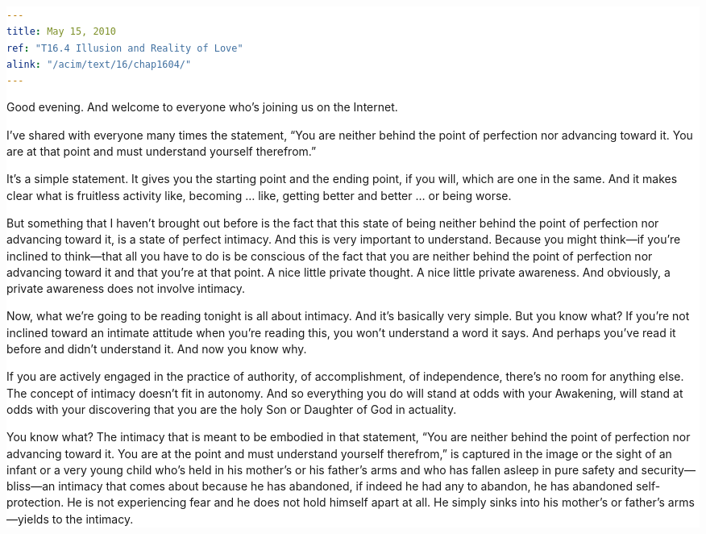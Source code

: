 ```yaml
---
title: May 15, 2010
ref: "T16.4 Illusion and Reality of Love"
alink: "/acim/text/16/chap1604/"
---
```


Good evening. And welcome to everyone who&rsquo;s joining us on the
Internet.

I&rsquo;ve shared with everyone many times the statement, &ldquo;You are
neither behind the point of perfection nor advancing toward it. You are
at that point and must understand yourself therefrom.&rdquo;

It&rsquo;s a simple statement. It gives you the starting point and the
ending point, if you will, which are one in the same. And it makes clear
what is fruitless activity like, becoming &hellip; like, getting better
and better &hellip; or being worse.

But something that I haven&rsquo;t brought out before is the fact that
this state of being neither behind the point of perfection nor advancing
toward it, is a state of perfect intimacy. And this is very important to
understand. Because you might think&mdash;if you&rsquo;re inclined to
think&mdash;that all you have to do is be conscious of the fact that you
are neither behind the point of perfection nor advancing toward it and
that you&rsquo;re at that point. A nice little private thought. A nice
little private awareness. And obviously, a private awareness does not
involve intimacy.

Now, what we&rsquo;re going to be reading tonight is all about intimacy.
And it&rsquo;s basically very simple. But you know what? If you&rsquo;re
not inclined toward an intimate attitude when you&rsquo;re reading this,
you won&rsquo;t understand a word it says. And perhaps you&rsquo;ve read
it before and didn&rsquo;t understand it. And now you know why.

If you are actively engaged in the practice of authority, of
accomplishment, of independence, there&rsquo;s no room for anything
else. The concept of intimacy doesn&rsquo;t fit in autonomy. And so
everything you do will stand at odds with your Awakening, will stand at
odds with your discovering that you are the holy Son or Daughter of God
in actuality.

You know what? The intimacy that is meant to be embodied in that
statement, &ldquo;You are neither behind the point of perfection nor
advancing toward it. You are at the point and must understand yourself
therefrom,&rdquo; is captured in the image or the sight of an infant or
a very young child who&rsquo;s held in his mother&rsquo;s or his
father&rsquo;s arms and who has fallen asleep in pure safety and
security&mdash;bliss&mdash;an intimacy that comes about because he has
abandoned, if indeed he had any to abandon, he has abandoned
self-protection. He is not experiencing fear and he does not hold
himself apart at all. He simply sinks into his mother&rsquo;s or
father&rsquo;s arms&mdash;yields to the intimacy.
